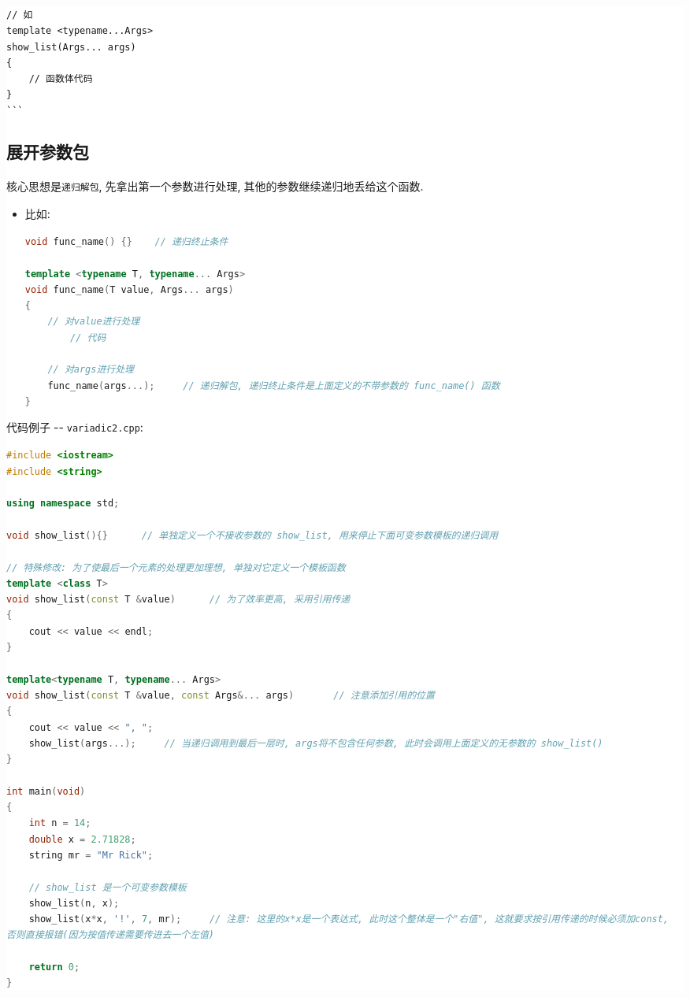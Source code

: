     // 如
    template <typename...Args>
    show_list(Args... args)
    {
        // 函数体代码
    }
    ```

## 展开参数包
核心思想是`递归解包`, 先拿出第一个参数进行处理, 其他的参数继续递归地丢给这个函数.
- 比如:
    ```cpp
    void func_name() {}    // 递归终止条件

    template <typename T, typename... Args>
    void func_name(T value, Args... args)
    {
        // 对value进行处理
            // 代码
        
        // 对args进行处理
        func_name(args...);     // 递归解包, 递归终止条件是上面定义的不带参数的 func_name() 函数
    }
    ```

代码例子 -- `variadic2.cpp`:
```cpp
#include <iostream>
#include <string>

using namespace std;

void show_list(){}      // 单独定义一个不接收参数的 show_list, 用来停止下面可变参数模板的递归调用

// 特殊修改: 为了使最后一个元素的处理更加理想, 单独对它定义一个模板函数
template <class T>
void show_list(const T &value)      // 为了效率更高, 采用引用传递
{
    cout << value << endl;
}

template<typename T, typename... Args>
void show_list(const T &value, const Args&... args)       // 注意添加引用的位置
{
    cout << value << ", ";
    show_list(args...);     // 当递归调用到最后一层时, args将不包含任何参数, 此时会调用上面定义的无参数的 show_list()
}

int main(void)
{
    int n = 14;
    double x = 2.71828;
    string mr = "Mr Rick";

    // show_list 是一个可变参数模板
    show_list(n, x);
    show_list(x*x, '!', 7, mr);     // 注意: 这里的x*x是一个表达式, 此时这个整体是一个"右值", 这就要求按引用传递的时候必须加const, 否则直接报错(因为按值传递需要传进去一个左值)

    return 0;
}
```

